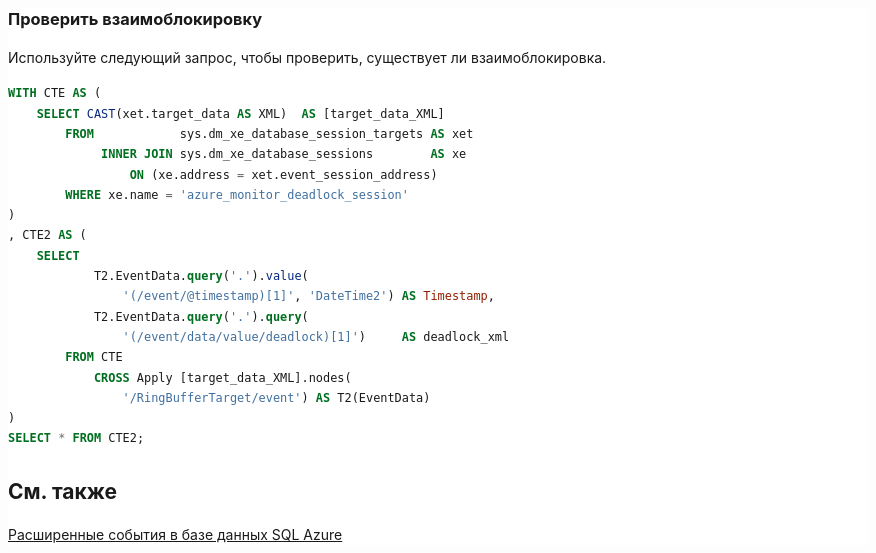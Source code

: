 ### <a name="check-for-deadlock"></a>Проверить взаимоблокировку

Используйте следующий запрос, чтобы проверить, существует ли взаимоблокировка.  

```sql
WITH CTE AS (  
    SELECT CAST(xet.target_data AS XML)  AS [target_data_XML]  
        FROM            sys.dm_xe_database_session_targets AS xet  
             INNER JOIN sys.dm_xe_database_sessions        AS xe  
                 ON (xe.address = xet.event_session_address)  
        WHERE xe.name = 'azure_monitor_deadlock_session'  
)  
, CTE2 AS (  
    SELECT  
            T2.EventData.query('.').value(  
                '(/event/@timestamp)[1]', 'DateTime2') AS Timestamp,  
            T2.EventData.query('.').query(  
                '(/event/data/value/deadlock)[1]')     AS deadlock_xml  
        FROM CTE  
            CROSS Apply [target_data_XML].nodes(  
                '/RingBufferTarget/event') AS T2(EventData)  
)  
SELECT * FROM CTE2;  
```

## <a name="see-also"></a>См. также

 [Расширенные события в базе данных SQL Azure](https://azure.microsoft.com/documentation/articles/sql-database-xevent-db-diff-from-svr/)  
 
